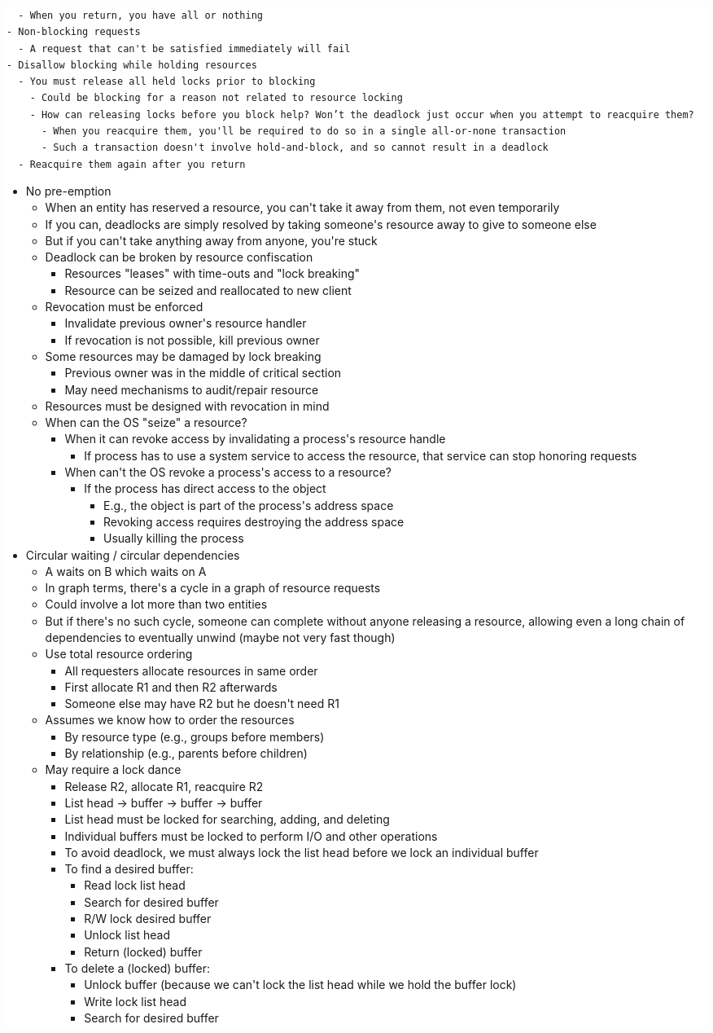       - When you return, you have all or nothing
    - Non-blocking requests
      - A request that can't be satisfied immediately will fail
    - Disallow blocking while holding resources
      - You must release all held locks prior to blocking
        - Could be blocking for a reason not related to resource locking
        - How can releasing locks before you block help? Won’t the deadlock just occur when you attempt to reacquire them?
          - When you reacquire them, you'll be required to do so in a single all-or-none transaction
          - Such a transaction doesn't involve hold-and-block, and so cannot result in a deadlock
      - Reacquire them again after you return
  - No pre-emption
    - When an entity has reserved a resource, you can't take it away from them, not even temporarily
    - If you can, deadlocks are simply resolved by taking someone's resource away to give to someone else
    - But if you can't take anything away from anyone, you're stuck
    - Deadlock can be broken by resource confiscation
      - Resources "leases" with time-outs and "lock breaking"
      - Resource can be seized and reallocated to new client
    - Revocation must be enforced
      - Invalidate previous owner's resource handler
      - If revocation is not possible, kill previous owner
    - Some resources may be damaged by lock breaking
      - Previous owner was in the middle of critical section
      - May need mechanisms to audit/repair resource
    - Resources must be designed with revocation in mind
    - When can the OS "seize" a resource?
      - When it can revoke access by invalidating a process's resource handle
        - If process has to use a system service to access the resource, that service can stop honoring requests
      - When can't the OS revoke a process's access to a resource?
        - If the process has direct access to the object
          - E.g., the object is part of the process's address space
          - Revoking access requires destroying the address space
          - Usually killing the process
  - Circular waiting / circular dependencies
    - A waits on B which waits on A
    - In graph terms, there's a cycle in a graph of resource requests
    - Could involve a lot more than two entities
    - But if there's no such cycle, someone can complete without anyone releasing a resource, allowing even a long chain of dependencies to eventually unwind (maybe not very fast though)
    - Use total resource ordering
      - All requesters allocate resources in same order
      - First allocate R1 and then R2 afterwards
      - Someone else may have R2 but he doesn't need R1
    - Assumes we know how to order the resources
      - By resource type (e.g., groups before members)
      - By relationship (e.g., parents before children)
    - May require a lock dance
      - Release R2, allocate R1, reacquire R2
      - List head -> buffer -> buffer -> buffer
      - List head must be locked for searching, adding, and deleting
      - Individual buffers must be locked to perform I/O and other operations
      - To avoid deadlock, we must always lock the list head before we lock an individual buffer
      - To find a desired buffer:
        - Read lock list head
        - Search for desired buffer
        - R/W lock desired buffer
        - Unlock list head
        - Return (locked) buffer
      - To delete a (locked) buffer:
        - Unlock buffer (because we can't lock the list head while we hold the buffer lock)
        - Write lock list head
        - Search for desired buffer